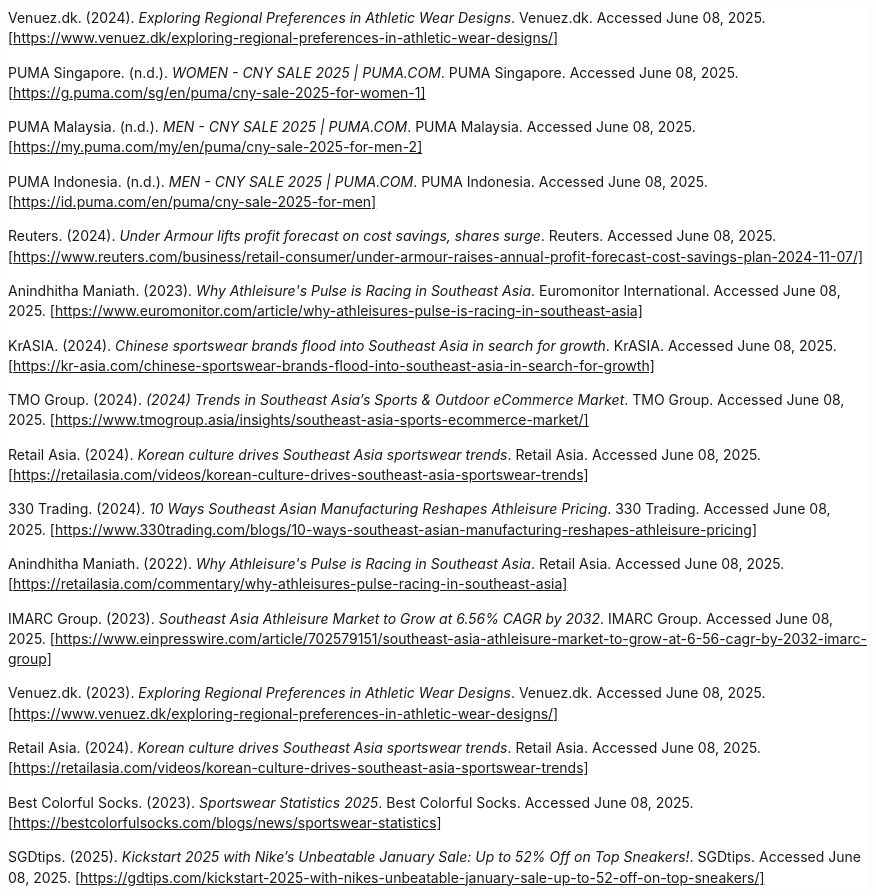 Venuez.dk. (2024). *Exploring Regional Preferences in Athletic Wear Designs*. Venuez.dk. Accessed June 08, 2025. [https://www.venuez.dk/exploring-regional-preferences-in-athletic-wear-designs/]

PUMA Singapore. (n.d.). *WOMEN - CNY SALE 2025 | PUMA.COM*. PUMA Singapore. Accessed June 08, 2025. [https://g.puma.com/sg/en/puma/cny-sale-2025-for-women-1]

PUMA Malaysia. (n.d.). *MEN - CNY SALE 2025 | PUMA.COM*. PUMA Malaysia. Accessed June 08, 2025. [https://my.puma.com/my/en/puma/cny-sale-2025-for-men-2]

PUMA Indonesia. (n.d.). *MEN - CNY SALE 2025 | PUMA.COM*. PUMA Indonesia. Accessed June 08, 2025. [https://id.puma.com/en/puma/cny-sale-2025-for-men]

Reuters. (2024). *Under Armour lifts profit forecast on cost savings, shares surge*. Reuters. Accessed June 08, 2025. [https://www.reuters.com/business/retail-consumer/under-armour-raises-annual-profit-forecast-cost-savings-plan-2024-11-07/]

Anindhitha Maniath. (2023). *Why Athleisure's Pulse is Racing in Southeast Asia*. Euromonitor International. Accessed June 08, 2025. [https://www.euromonitor.com/article/why-athleisures-pulse-is-racing-in-southeast-asia]

KrASIA. (2024). *Chinese sportswear brands flood into Southeast Asia in search for growth*. KrASIA. Accessed June 08, 2025. [https://kr-asia.com/chinese-sportswear-brands-flood-into-southeast-asia-in-search-for-growth]

TMO Group. (2024). *(2024) Trends in Southeast Asia’s Sports & Outdoor eCommerce Market*. TMO Group. Accessed June 08, 2025. [https://www.tmogroup.asia/insights/southeast-asia-sports-ecommerce-market/]

Retail Asia. (2024). *Korean culture drives Southeast Asia sportswear trends*. Retail Asia. Accessed June 08, 2025. [https://retailasia.com/videos/korean-culture-drives-southeast-asia-sportswear-trends]

330 Trading. (2024). *10 Ways Southeast Asian Manufacturing Reshapes Athleisure Pricing*. 330 Trading. Accessed June 08, 2025. [https://www.330trading.com/blogs/10-ways-southeast-asian-manufacturing-reshapes-athleisure-pricing]

Anindhitha Maniath. (2022). *Why Athleisure's Pulse is Racing in Southeast Asia*. Retail Asia. Accessed June 08, 2025. [https://retailasia.com/commentary/why-athleisures-pulse-racing-in-southeast-asia]

IMARC Group. (2023). *Southeast Asia Athleisure Market to Grow at 6.56% CAGR by 2032*. IMARC Group. Accessed June 08, 2025. [https://www.einpresswire.com/article/702579151/southeast-asia-athleisure-market-to-grow-at-6-56-cagr-by-2032-imarc-group]

Venuez.dk. (2023). *Exploring Regional Preferences in Athletic Wear Designs*. Venuez.dk. Accessed June 08, 2025. [https://www.venuez.dk/exploring-regional-preferences-in-athletic-wear-designs/]

Retail Asia. (2024). *Korean culture drives Southeast Asia sportswear trends*. Retail Asia. Accessed June 08, 2025. [https://retailasia.com/videos/korean-culture-drives-southeast-asia-sportswear-trends]

Best Colorful Socks. (2023). *Sportswear Statistics 2025*. Best Colorful Socks. Accessed June 08, 2025. [https://bestcolorfulsocks.com/blogs/news/sportswear-statistics]

SGDtips. (2025). *Kickstart 2025 with Nike’s Unbeatable January Sale: Up to 52% Off on Top Sneakers!*. SGDtips. Accessed June 08, 2025. [https://gdtips.com/kickstart-2025-with-nikes-unbeatable-january-sale-up-to-52-off-on-top-sneakers/]
